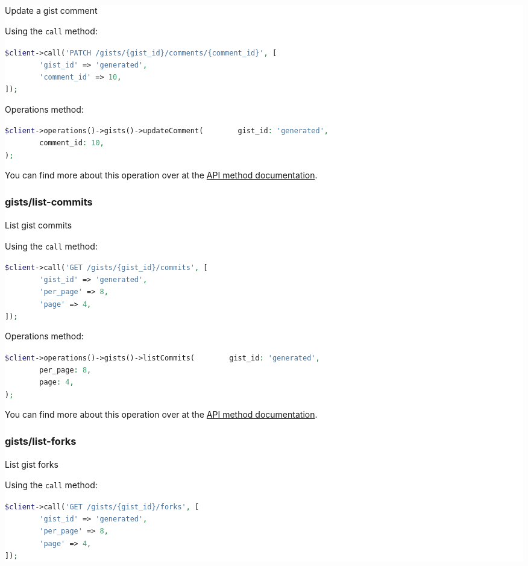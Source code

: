 Update a gist comment

Using the `call` method:
```php
$client->call('PATCH /gists/{gist_id}/comments/{comment_id}', [
        'gist_id' => 'generated',
        'comment_id' => 10,
]);
```

Operations method:
```php
$client->operations()->gists()->updateComment(        gist_id: 'generated',
        comment_id: 10,
);
```

You can find more about this operation over at the [API method documentation](https://docs.github.com/enterprise-server@3.5/rest/reference/gists#update-a-gist-comment).


### gists/list-commits

List gist commits

Using the `call` method:
```php
$client->call('GET /gists/{gist_id}/commits', [
        'gist_id' => 'generated',
        'per_page' => 8,
        'page' => 4,
]);
```

Operations method:
```php
$client->operations()->gists()->listCommits(        gist_id: 'generated',
        per_page: 8,
        page: 4,
);
```

You can find more about this operation over at the [API method documentation](https://docs.github.com/enterprise-server@3.5/rest/reference/gists#list-gist-commits).


### gists/list-forks

List gist forks

Using the `call` method:
```php
$client->call('GET /gists/{gist_id}/forks', [
        'gist_id' => 'generated',
        'per_page' => 8,
        'page' => 4,
]);
```
